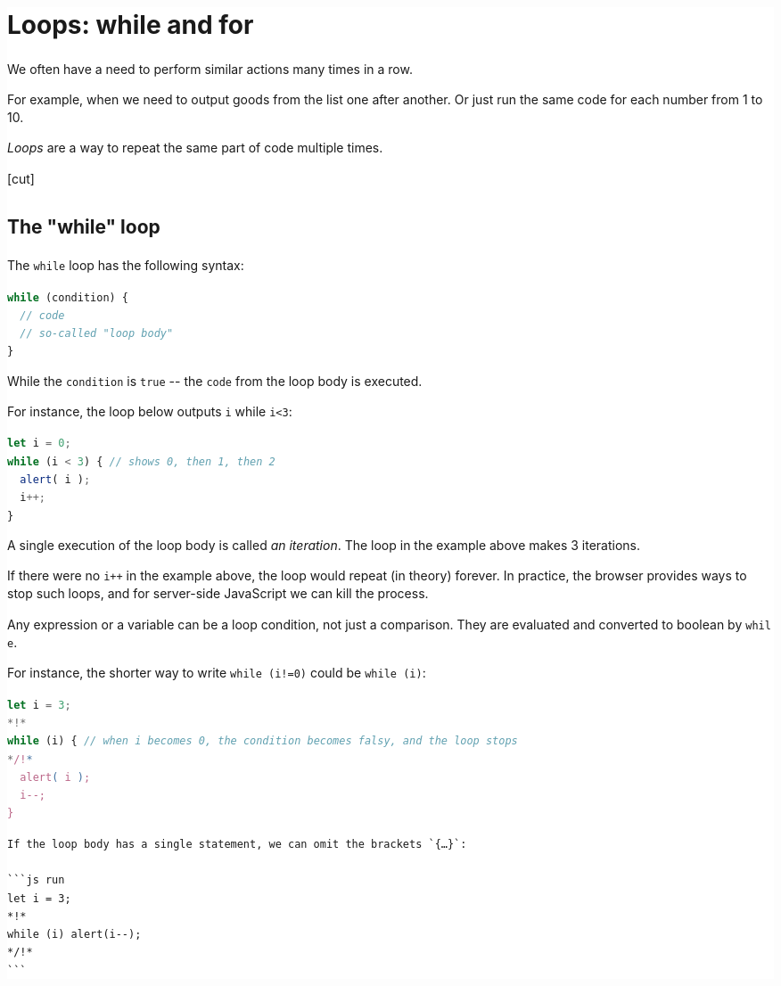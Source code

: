 # Loops: while and for

We often have a need to perform similar actions many times in a row.

For example, when we need to output goods from the list one after another. Or just run the same code for each number from 1 to 10.

*Loops* are a way to repeat the same part of code multiple times.

[cut]

## The "while" loop

The `while` loop has the following syntax:

```js
while (condition) {
  // code
  // so-called "loop body"
}
```

While the `condition` is `true` -- the `code` from the loop body is executed.

For instance, the loop below outputs `i` while `i<3`:

```js run
let i = 0;
while (i < 3) { // shows 0, then 1, then 2
  alert( i );
  i++;
}
```

A single execution of the loop body is called *an iteration*. The loop in the example above makes 3 iterations.

If there were no `i++` in the example above, the loop would repeat (in theory) forever. In practice, the browser provides ways to stop such loops, and for server-side JavaScript we can kill the process.

Any expression or a variable can be a loop condition, not just a comparison. They are evaluated and converted to boolean by `while`.

For instance, the shorter way to write `while (i!=0)` could be `while (i)`:

```js run
let i = 3;
*!*
while (i) { // when i becomes 0, the condition becomes falsy, and the loop stops
*/!*
  alert( i );
  i--;
}
```

````smart header="Brackets are not required for a single-line body"
If the loop body has a single statement, we can omit the brackets `{…}`:

```js run
let i = 3;
*!*
while (i) alert(i--);
*/!*
```
````
